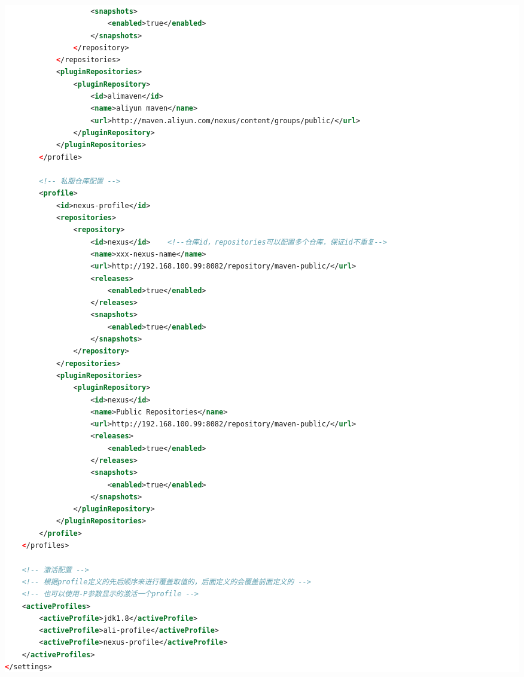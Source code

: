 ```xml
                    <snapshots>
                        <enabled>true</enabled>
                    </snapshots>
                </repository>
            </repositories>
            <pluginRepositories>
                <pluginRepository>
                    <id>alimaven</id>
                    <name>aliyun maven</name>
                    <url>http://maven.aliyun.com/nexus/content/groups/public/</url>
                </pluginRepository>
            </pluginRepositories>
        </profile>

		<!-- 私服仓库配置 -->
        <profile>
            <id>nexus-profile</id>
            <repositories>
                <repository>
                    <id>nexus</id>    <!--仓库id，repositories可以配置多个仓库，保证id不重复-->
                    <name>xxx-nexus-name</name>
                    <url>http://192.168.100.99:8082/repository/maven-public/</url>
                    <releases>
                        <enabled>true</enabled>
                    </releases>
                    <snapshots>
                        <enabled>true</enabled>
                    </snapshots>
                </repository>
            </repositories>
            <pluginRepositories>
                <pluginRepository>
                    <id>nexus</id>
                    <name>Public Repositories</name>
                    <url>http://192.168.100.99:8082/repository/maven-public/</url>
					<releases>
						<enabled>true</enabled>
					</releases>
					<snapshots>
						<enabled>true</enabled>
					</snapshots>
				</pluginRepository>
            </pluginRepositories>
        </profile>
    </profiles>

    <!-- 激活配置 -->
    <!-- 根据profile定义的先后顺序来进行覆盖取值的，后面定义的会覆盖前面定义的 -->
    <!-- 也可以使用-P参数显示的激活一个profile -->
    <activeProfiles>
        <activeProfile>jdk1.8</activeProfile>
        <activeProfile>ali-profile</activeProfile>
        <activeProfile>nexus-profile</activeProfile>
    </activeProfiles>
</settings>
```
